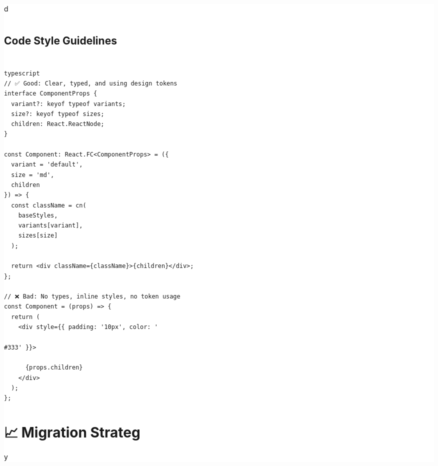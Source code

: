d

#

## Code Style Guidelines

```

typescript
// ✅ Good: Clear, typed, and using design tokens
interface ComponentProps {
  variant?: keyof typeof variants;
  size?: keyof typeof sizes;
  children: React.ReactNode;
}

const Component: React.FC<ComponentProps> = ({
  variant = 'default',
  size = 'md',
  children
}) => {
  const className = cn(
    baseStyles,
    variants[variant],
    sizes[size]
  );

  return <div className={className}>{children}</div>;
};

// ❌ Bad: No types, inline styles, no token usage
const Component = (props) => {
  return (
    <div style={{ padding: '10px', color: '

#333' }}>

      {props.children}
    </div>
  );
};

```

#

# 📈 Migration Strateg

y

#
